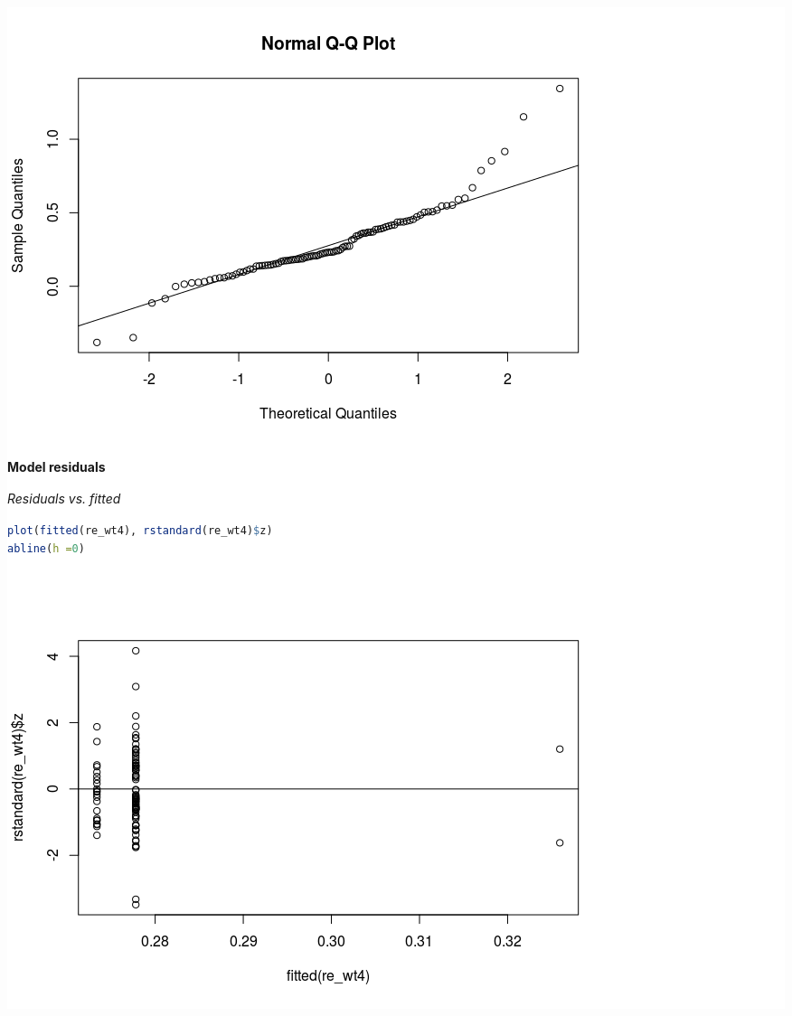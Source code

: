 ![](Day3_files/figure-markdown_github-ascii_identifiers/qq2-1.png)

**Model residuals**

*Residuals vs. fitted*

``` r
plot(fitted(re_wt4), rstandard(re_wt4)$z)
abline(h =0)
```

![](Day3_files/figure-markdown_github-ascii_identifiers/residzz-1.png)
